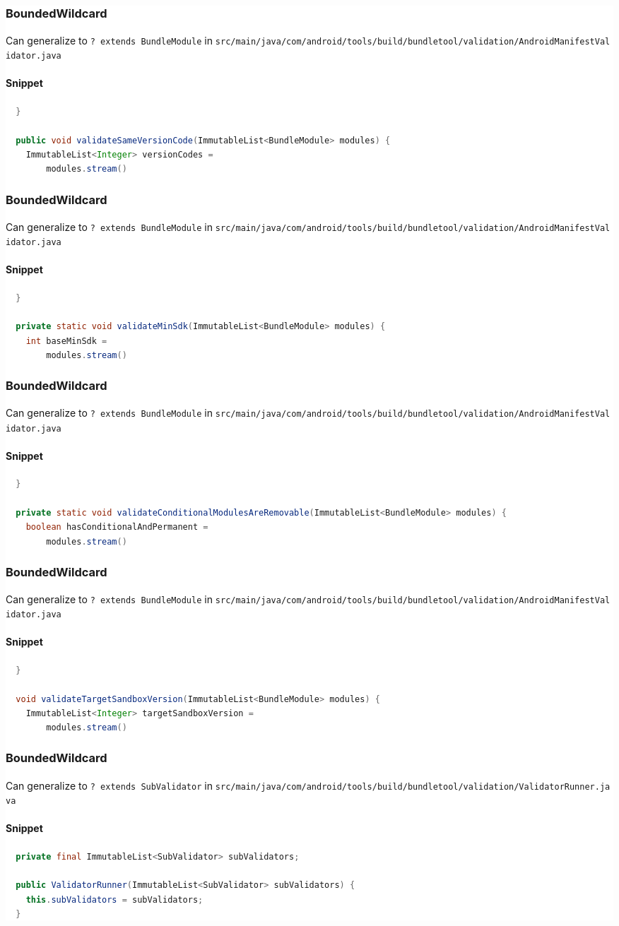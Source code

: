 ### BoundedWildcard
Can generalize to `? extends BundleModule`
in `src/main/java/com/android/tools/build/bundletool/validation/AndroidManifestValidator.java`
#### Snippet
```java
  }

  public void validateSameVersionCode(ImmutableList<BundleModule> modules) {
    ImmutableList<Integer> versionCodes =
        modules.stream()
```

### BoundedWildcard
Can generalize to `? extends BundleModule`
in `src/main/java/com/android/tools/build/bundletool/validation/AndroidManifestValidator.java`
#### Snippet
```java
  }

  private static void validateMinSdk(ImmutableList<BundleModule> modules) {
    int baseMinSdk =
        modules.stream()
```

### BoundedWildcard
Can generalize to `? extends BundleModule`
in `src/main/java/com/android/tools/build/bundletool/validation/AndroidManifestValidator.java`
#### Snippet
```java
  }

  private static void validateConditionalModulesAreRemovable(ImmutableList<BundleModule> modules) {
    boolean hasConditionalAndPermanent =
        modules.stream()
```

### BoundedWildcard
Can generalize to `? extends BundleModule`
in `src/main/java/com/android/tools/build/bundletool/validation/AndroidManifestValidator.java`
#### Snippet
```java
  }

  void validateTargetSandboxVersion(ImmutableList<BundleModule> modules) {
    ImmutableList<Integer> targetSandboxVersion =
        modules.stream()
```

### BoundedWildcard
Can generalize to `? extends SubValidator`
in `src/main/java/com/android/tools/build/bundletool/validation/ValidatorRunner.java`
#### Snippet
```java
  private final ImmutableList<SubValidator> subValidators;

  public ValidatorRunner(ImmutableList<SubValidator> subValidators) {
    this.subValidators = subValidators;
  }
```
